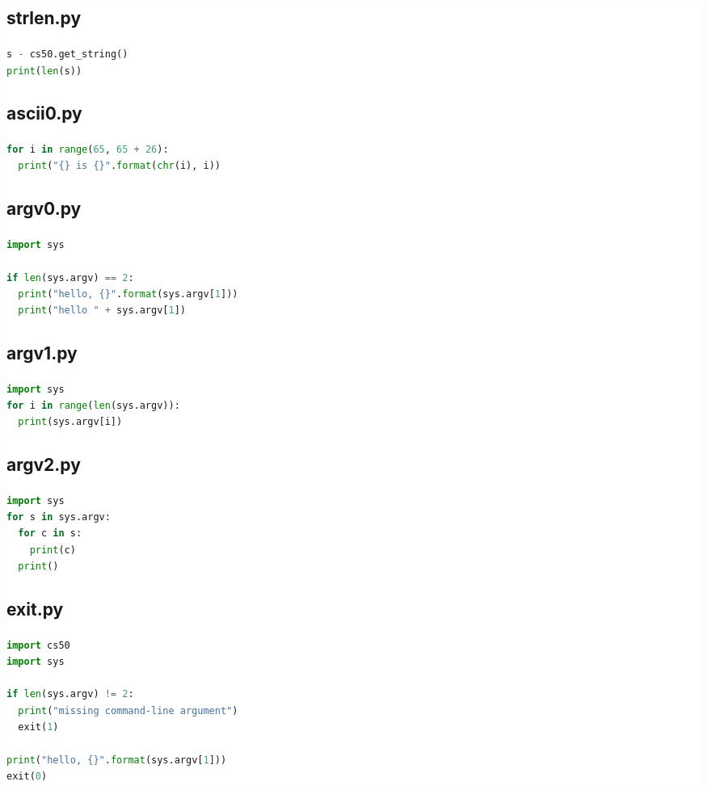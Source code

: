 ## strlen.py
```python
s - cs50.get_string()
print(len(s))
```

## ascii0.py
```python
for i in range(65, 65 + 26):
  print("{} is {}".format(chr(i), i))
```

## argv0.py
```python
import sys

if len(sys.argv) == 2:
  print("hello, {}".format(sys.argv[1]))
  print("hello " + sys.argv[1])
```

## argv1.py
```python
import sys
for i in range(len(sys.argv)):
  print(sys.argv[i])
```

## argv2.py
```python
import sys
for s in sys.argv:
  for c in s:
    print(c)
  print()
```

## exit.py
```python
import cs50
import sys

if len(sys.argv) != 2:
  print("missing command-line argument")
  exit(1)
  
print("hello, {}".format(sys.argv[1]))
exit(0)
```
